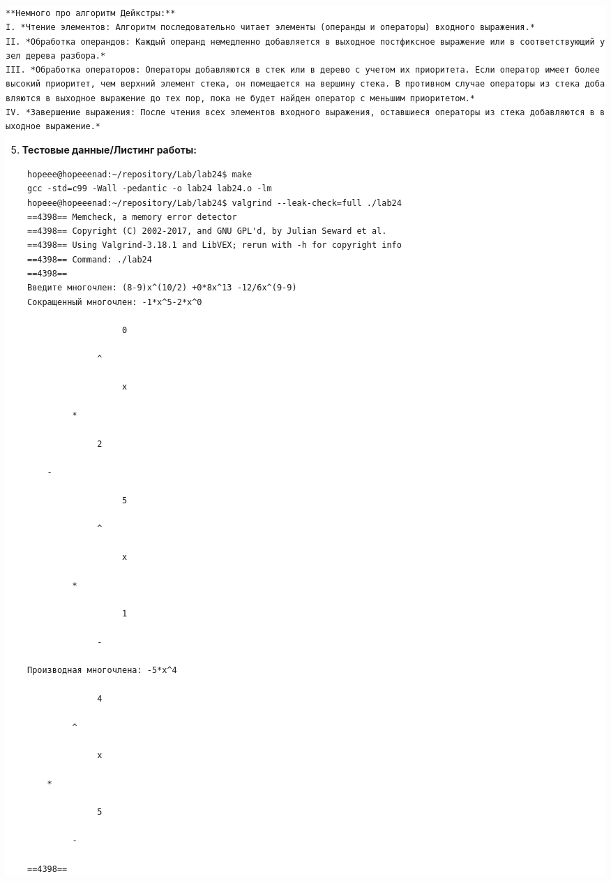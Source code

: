     **Немного про алгоритм Дейкстры:**     
    I. *Чтение элементов: Алгоритм последовательно читает элементы (операнды и операторы) входного выражения.*    
    II. *Обработка операндов: Каждый операнд немедленно добавляется в выходное постфиксное выражение или в соответствующий узел дерева разбора.*    
    III. *Обработка операторов: Операторы добавляются в стек или в дерево с учетом их приоритета. Если оператор имеет более высокий приоритет, чем верхний элемент стека, он помещается на вершину стека. В противном случае операторы из стека добавляются в выходное выражение до тех пор, пока не будет найден оператор с меньшим приоритетом.*    
    IV. *Завершение выражения: После чтения всех элементов входного выражения, оставшиеся операторы из стека добавляются в выходное выражение.*  
     
5. **Тестовые данные/Листинг работы:**  
   ```
    hopeee@hopeeenad:~/repository/Lab/lab24$ make
    gcc -std=c99 -Wall -pedantic -o lab24 lab24.o -lm
    hopeee@hopeeenad:~/repository/Lab/lab24$ valgrind --leak-check=full ./lab24
    ==4398== Memcheck, a memory error detector
    ==4398== Copyright (C) 2002-2017, and GNU GPL'd, by Julian Seward et al.
    ==4398== Using Valgrind-3.18.1 and LibVEX; rerun with -h for copyright info
    ==4398== Command: ./lab24
    ==4398==
    Введите многочлен: (8-9)x^(10/2) +0*8x^13 -12/6x^(9-9)
    Сокращенный многочлен: -1*x^5-2*x^0
    
                       0
    
                  ^
    
                       x
    
             *
    
                  2
    
        -
    
                       5
    
                  ^
    
                       x
    
             *
    
                       1
    
                  -
    
    Производная многочлена: -5*x^4
    
                  4
    
             ^
    
                  x
    
        *
    
                  5
    
             -
    
    ==4398==
   ```